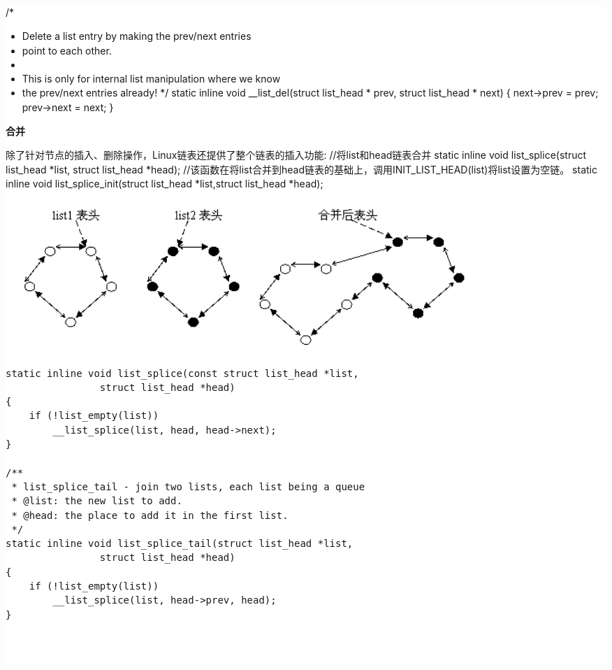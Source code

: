 /*
 * Delete a list entry by making the prev/next entries
 * point to each other.
 *
 * This is only for internal list manipulation where we know
 * the prev/next entries already!
 */
static inline void __list_del(struct list_head * prev, struct list_head * next)
{
	next->prev = prev;
	prev->next = next;
}
</pre>

__合并__                    

除了针对节点的插入、删除操作，Linux链表还提供了整个链表的插入功能:
    //将list和head链表合并
    static inline void list_splice(struct list_head *list, struct list_head *head);
    //该函数在将list合并到head链表的基础上，调用INIT_LIST_HEAD(list)将list设置为空链。
    static inline void list_splice_init(struct list_head *list,struct list_head *head);

![list.png](/picture/list.png "list.png")

<pre class="prettyprint" id="c">
static inline void list_splice(const struct list_head *list,
				struct list_head *head)
{
	if (!list_empty(list))
		__list_splice(list, head, head->next);
}

/**
 * list_splice_tail - join two lists, each list being a queue
 * @list: the new list to add.
 * @head: the place to add it in the first list.
 */
static inline void list_splice_tail(struct list_head *list,
				struct list_head *head)
{
	if (!list_empty(list))
		__list_splice(list, head->prev, head);
}
